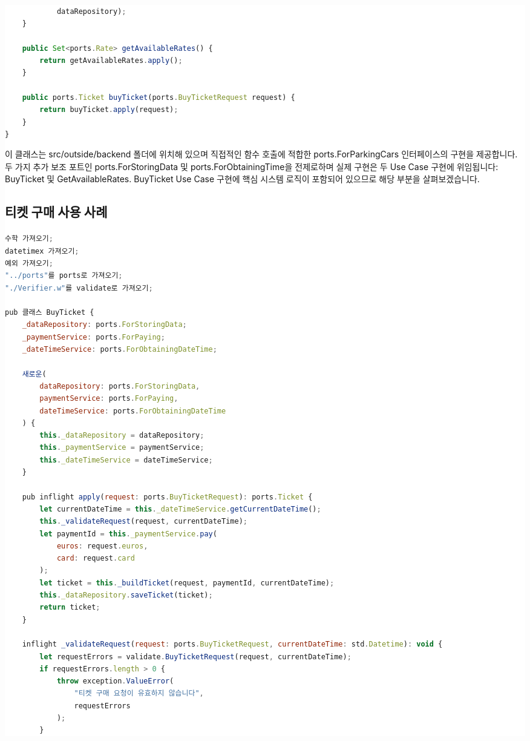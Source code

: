 ```js
            dataRepository);
    }

    public Set<ports.Rate> getAvailableRates() {
        return getAvailableRates.apply();
    }

    public ports.Ticket buyTicket(ports.BuyTicketRequest request) {
        return buyTicket.apply(request);
    }
}
```

이 클래스는 src/outside/backend 폴더에 위치해 있으며 직접적인 함수 호출에 적합한 ports.ForParkingCars 인터페이스의 구현을 제공합니다. 두 가지 추가 보조 포트인 ports.ForStoringData 및 ports.ForObtainingTime을 전제로하며 실제 구현은 두 Use Case 구현에 위임됩니다: BuyTicket 및 GetAvailableRates. BuyTicket Use Case 구현에 핵심 시스템 로직이 포함되어 있으므로 해당 부분을 살펴보겠습니다.

<div class="content-ad"></div>

## 티켓 구매 사용 사례

```js
수학 가져오기;
datetimex 가져오기;
예외 가져오기;
"../ports"를 ports로 가져오기;
"./Verifier.w"를 validate로 가져오기;

pub 클래스 BuyTicket {
    _dataRepository: ports.ForStoringData;
    _paymentService: ports.ForPaying;
    _dateTimeService: ports.ForObtainingDateTime;

    새로운(
        dataRepository: ports.ForStoringData,
        paymentService: ports.ForPaying,
        dateTimeService: ports.ForObtainingDateTime
    ) {
        this._dataRepository = dataRepository;
        this._paymentService = paymentService;
        this._dateTimeService = dateTimeService;
    }

    pub inflight apply(request: ports.BuyTicketRequest): ports.Ticket {
        let currentDateTime = this._dateTimeService.getCurrentDateTime();
        this._validateRequest(request, currentDateTime);
        let paymentId = this._paymentService.pay(
            euros: request.euros,
            card: request.card
        );
        let ticket = this._buildTicket(request, paymentId, currentDateTime);
        this._dataRepository.saveTicket(ticket);
        return ticket;
    }

    inflight _validateRequest(request: ports.BuyTicketRequest, currentDateTime: std.Datetime): void {
        let requestErrors = validate.BuyTicketRequest(request, currentDateTime);
        if requestErrors.length > 0 {
            throw exception.ValueError(
                "티켓 구매 요청이 유효하지 않습니다",
                requestErrors
            );
        }
```